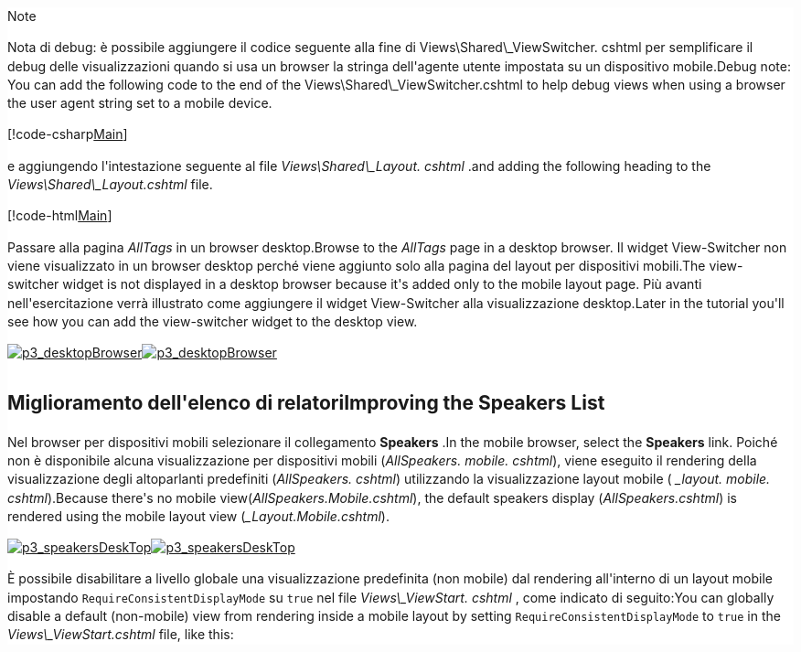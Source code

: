 > [!NOTE]
> <span data-ttu-id="c90f6-276">Nota di debug: è possibile aggiungere il codice seguente alla fine di Views\Shared\\_ViewSwitcher. cshtml per semplificare il debug delle visualizzazioni quando si usa un browser la stringa dell'agente utente impostata su un dispositivo mobile.</span><span class="sxs-lookup"><span data-stu-id="c90f6-276">Debug note: You can add the following code to the end of the Views\Shared\\_ViewSwitcher.cshtml to help debug views when using a browser the user agent string set to a mobile device.</span></span>
>
> [!code-csharp[Main](aspnet-mvc-4-mobile-features/samples/sample15.cs)]
>
> <span data-ttu-id="c90f6-277">e aggiungendo l'intestazione seguente al file *Views\Shared\\_Layout. cshtml* .</span><span class="sxs-lookup"><span data-stu-id="c90f6-277">and adding the following heading to the *Views\Shared\\_Layout.cshtml* file.</span></span>
>
> [!code-html[Main](aspnet-mvc-4-mobile-features/samples/sample16.html)]

<span data-ttu-id="c90f6-278">Passare alla pagina *AllTags* in un browser desktop.</span><span class="sxs-lookup"><span data-stu-id="c90f6-278">Browse to the *AllTags* page in a desktop browser.</span></span> <span data-ttu-id="c90f6-279">Il widget View-Switcher non viene visualizzato in un browser desktop perché viene aggiunto solo alla pagina del layout per dispositivi mobili.</span><span class="sxs-lookup"><span data-stu-id="c90f6-279">The view-switcher widget is not displayed in a desktop browser because it's added only to the mobile layout page.</span></span> <span data-ttu-id="c90f6-280">Più avanti nell'esercitazione verrà illustrato come aggiungere il widget View-Switcher alla visualizzazione desktop.</span><span class="sxs-lookup"><span data-stu-id="c90f6-280">Later in the tutorial you'll see how you can add the view-switcher widget to the desktop view.</span></span>

<span data-ttu-id="c90f6-281">[![p3_desktopBrowser](aspnet-mvc-4-mobile-features/_static/image29.png)](aspnet-mvc-4-mobile-features/_static/image28.png)</span><span class="sxs-lookup"><span data-stu-id="c90f6-281">[![p3_desktopBrowser](aspnet-mvc-4-mobile-features/_static/image29.png)](aspnet-mvc-4-mobile-features/_static/image28.png)</span></span>

## <a name="improving-the-speakers-list"></a><span data-ttu-id="c90f6-282">Miglioramento dell'elenco di relatori</span><span class="sxs-lookup"><span data-stu-id="c90f6-282">Improving the Speakers List</span></span>

<span data-ttu-id="c90f6-283">Nel browser per dispositivi mobili selezionare il collegamento **Speakers** .</span><span class="sxs-lookup"><span data-stu-id="c90f6-283">In the mobile browser, select the **Speakers** link.</span></span> <span data-ttu-id="c90f6-284">Poiché non è disponibile alcuna visualizzazione per dispositivi mobili (*AllSpeakers. mobile. cshtml*), viene eseguito il rendering della visualizzazione degli altoparlanti predefiniti (*AllSpeakers. cshtml*) utilizzando la visualizzazione layout mobile ( *\_layout. mobile. cshtml*).</span><span class="sxs-lookup"><span data-stu-id="c90f6-284">Because there's no mobile view(*AllSpeakers.Mobile.cshtml*), the default speakers display (*AllSpeakers.cshtml*) is rendered using the mobile layout view (*\_Layout.Mobile.cshtml*).</span></span>

<span data-ttu-id="c90f6-285">[![p3_speakersDeskTop](aspnet-mvc-4-mobile-features/_static/image31.png)](aspnet-mvc-4-mobile-features/_static/image30.png)</span><span class="sxs-lookup"><span data-stu-id="c90f6-285">[![p3_speakersDeskTop](aspnet-mvc-4-mobile-features/_static/image31.png)](aspnet-mvc-4-mobile-features/_static/image30.png)</span></span>

<span data-ttu-id="c90f6-286">È possibile disabilitare a livello globale una visualizzazione predefinita (non mobile) dal rendering all'interno di un layout mobile impostando `RequireConsistentDisplayMode` su `true` nel file *Views\\_ViewStart. cshtml* , come indicato di seguito:</span><span class="sxs-lookup"><span data-stu-id="c90f6-286">You can globally disable a default (non-mobile) view from rendering inside a mobile layout by setting `RequireConsistentDisplayMode` to `true` in the *Views\\_ViewStart.cshtml* file, like this:</span></span>
